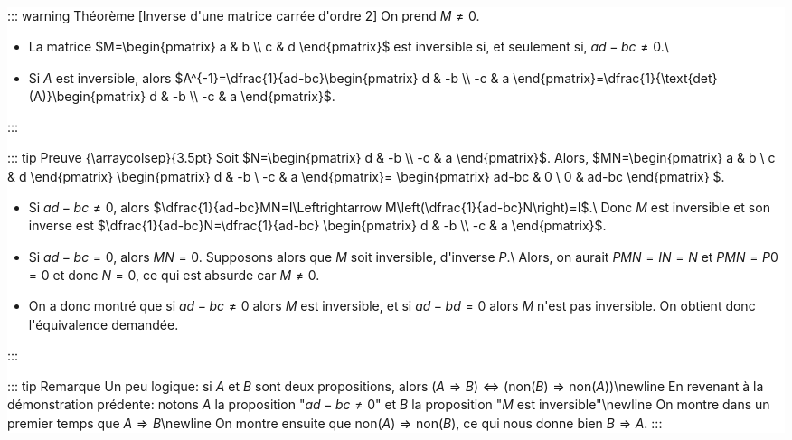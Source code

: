 ::: warning Théorème [Inverse d'une matrice carrée d'ordre 2]
On prend $M \neq 0$.

+  La matrice $M=\begin{pmatrix}
a & b \\
c & d
\end{pmatrix}$  est inversible si, et seulement si, $ad-bc\neq0$.\\

+  Si $A$ est inversible, alors $A^{-1}=\dfrac{1}{ad-bc}\begin{pmatrix}
d & -b \\
-c & a
\end{pmatrix}=\dfrac{1}{\text{det}(A)}\begin{pmatrix}
d & -b \\
-c & a
\end{pmatrix}$.

:::

::: tip Preuve {\arraycolsep}{3.5pt}
Soit $N=\begin{pmatrix}
d & -b \\
-c & a
\end{pmatrix}$. Alors,
$MN=\begin{pmatrix}
a & b \\
c & d
\end{pmatrix}
\begin{pmatrix}
d & -b \\
-c & a
\end{pmatrix}=
\begin{pmatrix}
ad-bc & 0 \\
0 & ad-bc
\end{pmatrix}
$.

+  Si $ad-bc\neq0$, alors $\dfrac{1}{ad-bc}MN=I\Leftrightarrow M\left(\dfrac{1}{ad-bc}N\right)=I$.\\
Donc $M$ est inversible et son inverse est $\dfrac{1}{ad-bc}N=\dfrac{1}{ad-bc}
\begin{pmatrix}
d & -b \\
-c & a
\end{pmatrix}$.

+  Si $ad-bc=0$, alors $MN=0$. Supposons alors que $M$ soit inversible, d'inverse $P$.\\
Alors, on aurait $PMN=IN=N$ et  $PMN=P0=0$ et donc $N=0$, ce qui est absurde car $M \neq 0$.

+  On a donc montré que si $ad-bc \neq 0$ alors $M$ est inversible, et si $ad-bd=0$ alors $M$ n'est pas inversible. On obtient donc l'équivalence demandée.

:::

::: tip Remarque 
Un peu logique: si $A$  et $B$ sont deux propositions, alors $(A \Rightarrow B) \iff (\text{non}(B) \Rightarrow \text{non}(A))$\newline
En revenant à la démonstration prédente: notons $A$ la proposition "$ad-bc \neq 0$" et $B$ la proposition "$M$ est inversible"\newline
On montre dans un premier temps que $A \Rightarrow B$\newline
On montre ensuite que $\text{non}(A) \Rightarrow \text{non}(B)$, ce qui nous donne bien $B \Rightarrow A$.
:::

